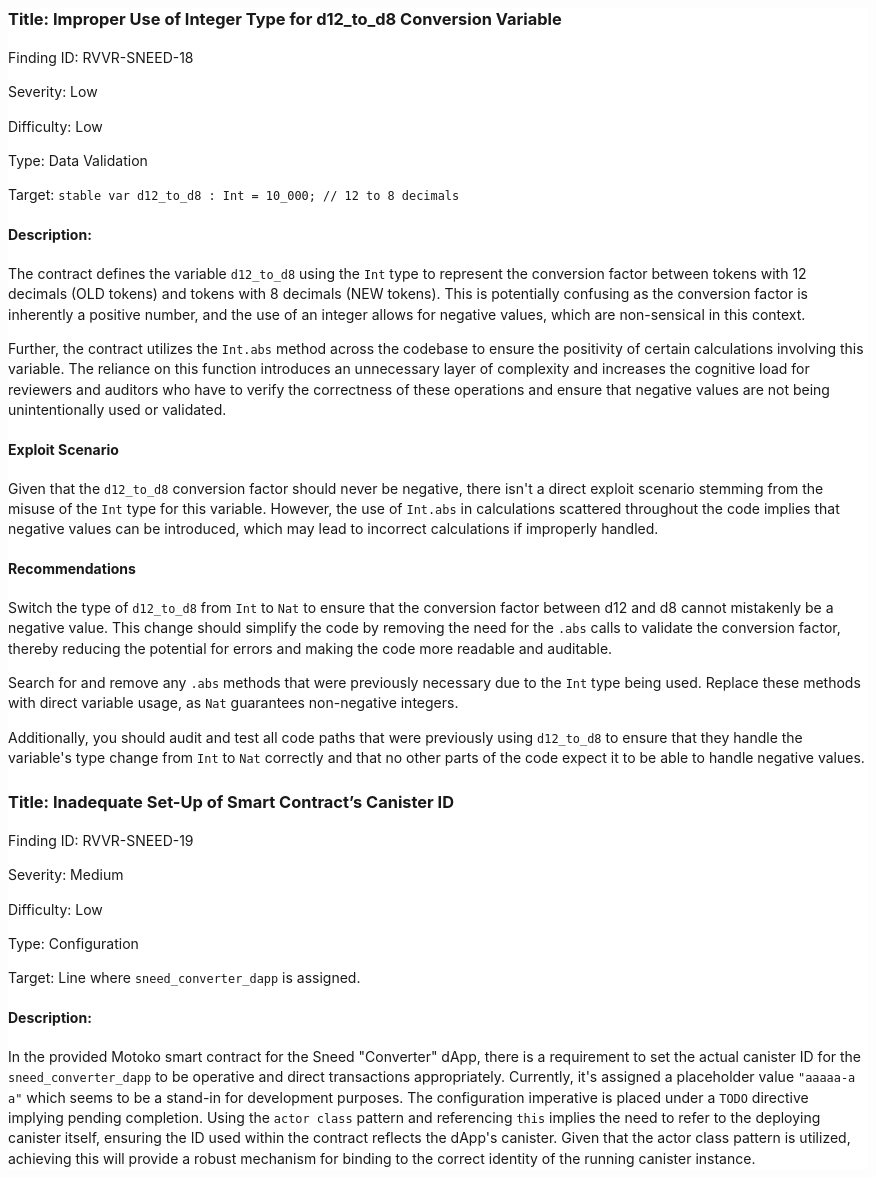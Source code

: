 ### Title: Improper Use of Integer Type for d12_to_d8 Conversion Variable
Finding ID: RVVR-SNEED-18

Severity: Low

Difficulty: Low

Type: Data Validation

Target: `stable var d12_to_d8 : Int = 10_000; // 12 to 8 decimals`

#### Description:
The contract defines the variable `d12_to_d8` using the `Int` type to represent the conversion factor between tokens with 12 decimals (OLD tokens) and tokens with 8 decimals (NEW tokens). This is potentially confusing as the conversion factor is inherently a positive number, and the use of an integer allows for negative values, which are non-sensical in this context.

Further, the contract utilizes the `Int.abs` method across the codebase to ensure the positivity of certain calculations involving this variable. The reliance on this function introduces an unnecessary layer of complexity and increases the cognitive load for reviewers and auditors who have to verify the correctness of these operations and ensure that negative values are not being unintentionally used or validated.

#### Exploit Scenario
Given that the `d12_to_d8` conversion factor should never be negative, there isn't a direct exploit scenario stemming from the misuse of the `Int` type for this variable. However, the use of `Int.abs` in calculations scattered throughout the code implies that negative values can be introduced, which may lead to incorrect calculations if improperly handled.

#### Recommendations
Switch the type of `d12_to_d8` from `Int` to `Nat` to ensure that the conversion factor between d12 and d8 cannot mistakenly be a negative value. This change should simplify the code by removing the need for the `.abs` calls to validate the conversion factor, thereby reducing the potential for errors and making the code more readable and auditable.

Search for and remove any `.abs` methods that were previously necessary due to the `Int` type being used. Replace these methods with direct variable usage, as `Nat` guarantees non-negative integers.

Additionally, you should audit and test all code paths that were previously using `d12_to_d8` to ensure that they handle the variable's type change from `Int` to `Nat` correctly and that no other parts of the code expect it to be able to handle negative values.

### Title: Inadequate Set-Up of Smart Contract’s Canister ID
Finding ID: RVVR-SNEED-19

Severity: Medium

Difficulty: Low

Type: Configuration

Target: Line where `sneed_converter_dapp` is assigned.

#### Description:
In the provided Motoko smart contract for the Sneed "Converter" dApp, there is a requirement to set the actual canister ID for the `sneed_converter_dapp` to be operative and direct transactions appropriately. Currently, it's assigned a placeholder value `"aaaaa-aa"` which seems to be a stand-in for development purposes. The configuration imperative is placed under a `TODO` directive implying pending completion. Using the `actor class` pattern and referencing `this` implies the need to refer to the deploying canister itself, ensuring the ID used within the contract reflects the dApp's canister. Given that the actor class pattern is utilized, achieving this will provide a robust mechanism for binding to the correct identity of the running canister instance.
